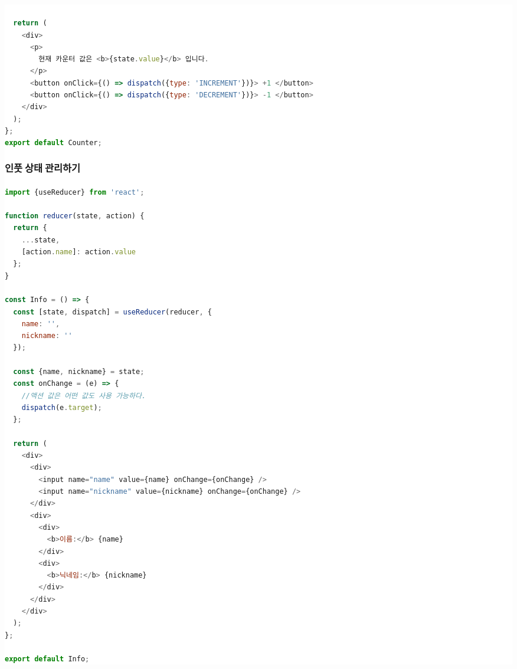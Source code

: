 ```javascript

  return (
    <div>
      <p>
        현재 카운터 값은 <b>{state.value}</b> 입니다.
      </p>
      <button onClick={() => dispatch({type: 'INCREMENT'})}> +1 </button>
      <button onClick={() => dispatch({type: 'DECREMENT'})}> -1 </button>
    </div>
  );
};
export default Counter;
```

### 인풋 상태 관리하기
```javascript
import {useReducer} from 'react';

function reducer(state, action) {
  return {
    ...state,
    [action.name]: action.value
  };
}

const Info = () => {
  const [state, dispatch] = useReducer(reducer, {
    name: '',
    nickname: ''
  });

  const {name, nickname} = state;
  const onChange = (e) => {
    //액션 값은 어떤 값도 사용 가능하다.
    dispatch(e.target);
  };

  return (
    <div>
      <div>
        <input name="name" value={name} onChange={onChange} />
        <input name="nickname" value={nickname} onChange={onChange} />
      </div>
      <div>
        <div>
          <b>이름:</b> {name}
        </div>
        <div>
          <b>닉네임:</b> {nickname}
        </div>
      </div>
    </div>
  );
};

export default Info;
```
